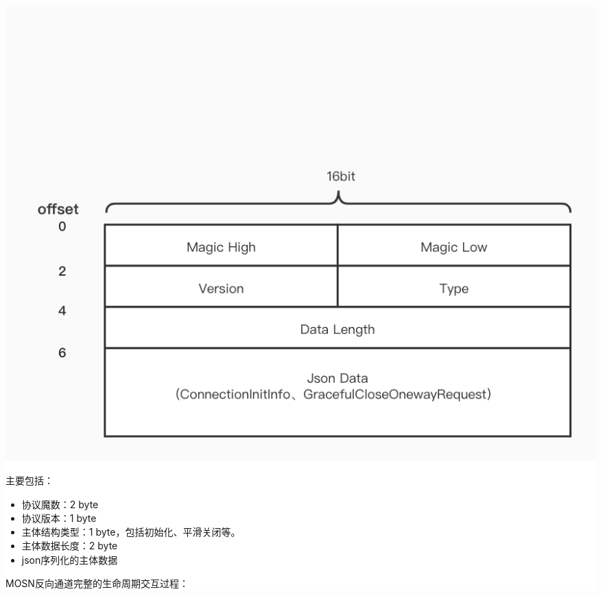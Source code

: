 ![protocol](protocol.jpg)

主要包括：

* 协议魔数：2 byte
* 协议版本：1 byte
* 主体结构类型：1 byte，包括初始化、平滑关闭等。
* 主体数据长度：2 byte
* json序列化的主体数据

MOSN反向通道完整的生命周期交互过程：
